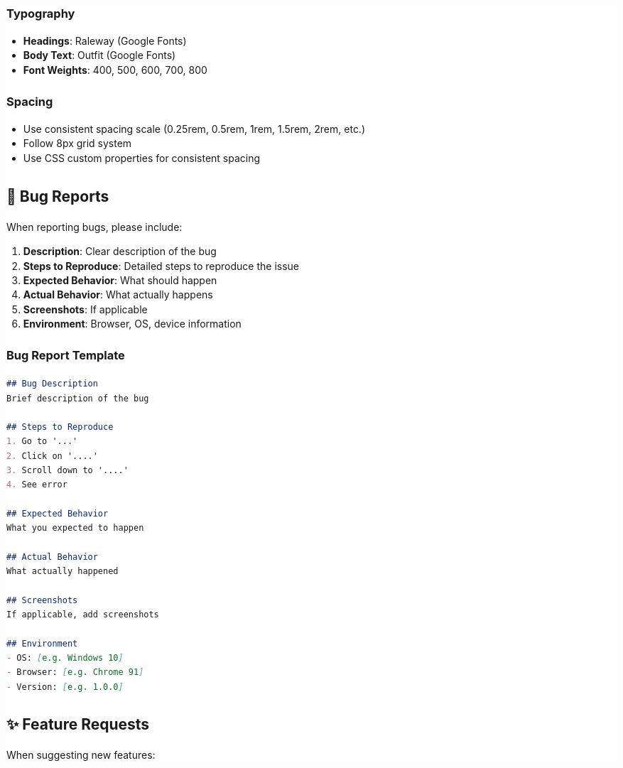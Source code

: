 ### Typography
- **Headings**: Raleway (Google Fonts)
- **Body Text**: Outfit (Google Fonts)
- **Font Weights**: 400, 500, 600, 700, 800

### Spacing
- Use consistent spacing scale (0.25rem, 0.5rem, 1rem, 1.5rem, 2rem, etc.)
- Follow 8px grid system
- Use CSS custom properties for consistent spacing

## 🐛 Bug Reports

When reporting bugs, please include:

1. **Description**: Clear description of the bug
2. **Steps to Reproduce**: Detailed steps to reproduce the issue
3. **Expected Behavior**: What should happen
4. **Actual Behavior**: What actually happens
5. **Screenshots**: If applicable
6. **Environment**: Browser, OS, device information

### Bug Report Template
```markdown
## Bug Description
Brief description of the bug

## Steps to Reproduce
1. Go to '...'
2. Click on '....'
3. Scroll down to '....'
4. See error

## Expected Behavior
What you expected to happen

## Actual Behavior
What actually happened

## Screenshots
If applicable, add screenshots

## Environment
- OS: [e.g. Windows 10]
- Browser: [e.g. Chrome 91]
- Version: [e.g. 1.0.0]
```

## ✨ Feature Requests

When suggesting new features:
